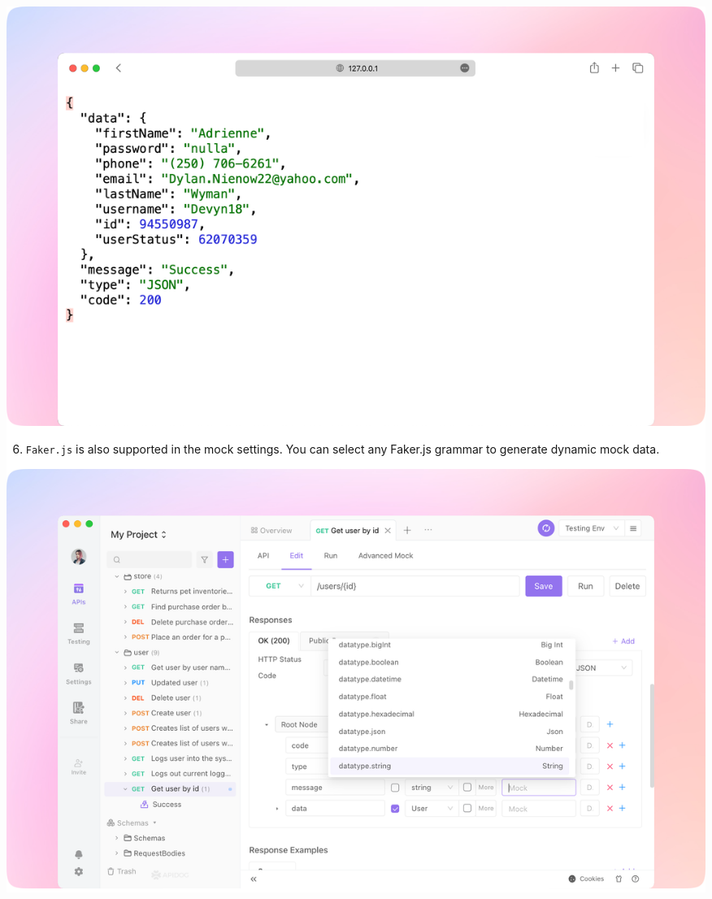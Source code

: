 ![image-20230113152641730](./walk-through-apidog.assets/image-20230113152641730.png)

6. `Faker.js` is also supported in the mock settings. You can select any Faker.js grammar to generate dynamic mock data.

![image-20230113160844357](./walk-through-apidog.assets/image-20230113160844357.png)
